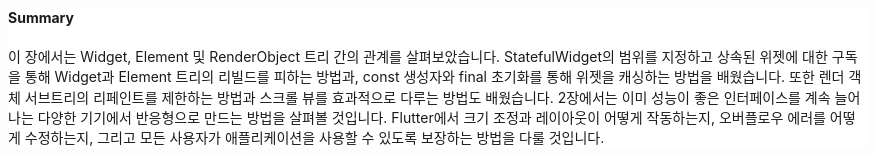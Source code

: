 #### Summary

이 장에서는 Widget, Element 및 RenderObject 트리 간의 관계를 살펴보았습니다. StatefulWidget의 범위를 지정하고 상속된 위젯에 대한 구독을 통해 Widget과 Element 트리의 리빌드를 피하는 방법과, const 생성자와 final 초기화를 통해 위젯을 캐싱하는 방법을 배웠습니다. 또한 렌더 객체 서브트리의 리페인트를 제한하는 방법과 스크롤 뷰를 효과적으로 다루는 방법도 배웠습니다.
2장에서는 이미 성능이 좋은 인터페이스를 계속 늘어나는 다양한 기기에서 반응형으로 만드는 방법을 살펴볼 것입니다. Flutter에서 크기 조정과 레이아웃이 어떻게 작동하는지, 오버플로우 에러를 어떻게 수정하는지, 그리고 모든 사용자가 애플리케이션을 사용할 수 있도록 보장하는 방법을 다룰 것입니다.
